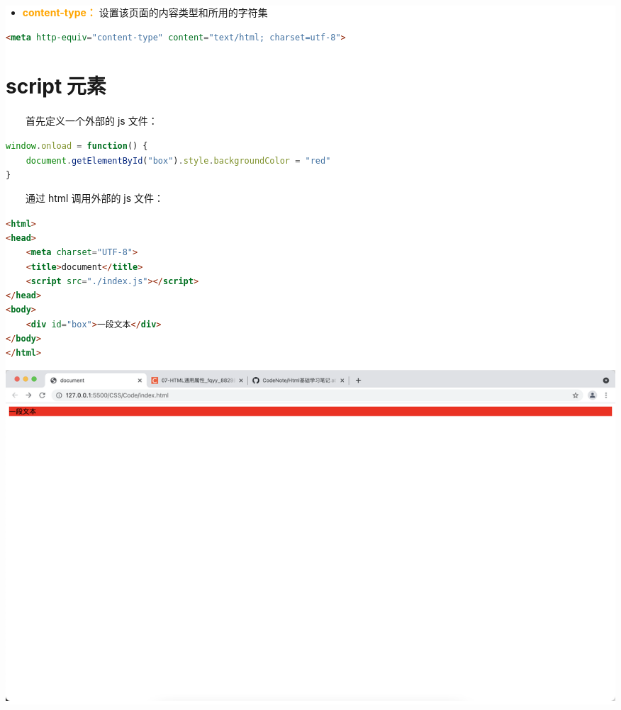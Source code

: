 + <font color=orange>**content-type：**</font> 设置该页面的内容类型和所用的字符集

```html
<meta http-equiv="content-type" content="text/html; charset=utf-8">
```

# script 元素

&emsp;&emsp;首先定义一个外部的 js 文件：

```javascript
window.onload = function() {
    document.getElementById("box").style.backgroundColor = "red"
}
```

&emsp;&emsp;通过 html 调用外部的 js 文件：

```html
<html>
<head>
    <meta charset="UTF-8">
    <title>document</title>
    <script src="./index.js"></script>
</head>
<body>
    <div id="box">一段文本</div>
</body>
</html>
```

![04](./images/08/04.png)
